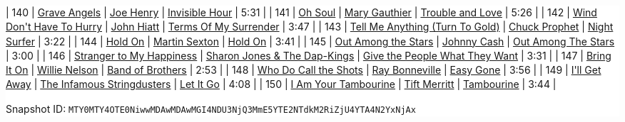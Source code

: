 | 140 | [Grave Angels](https://open.spotify.com/track/0K40ThmS9MtWOSXDdLhK9e) | [Joe Henry](https://open.spotify.com/artist/0TeVWuc8Sw05X4Qkl3AA5r) | [Invisible Hour](https://open.spotify.com/album/661leSKXPxGy6C9u6T6K9k) | 5:31 |
| 141 | [Oh Soul](https://open.spotify.com/track/0PdULrhTlH3sUzdBNDxILS) | [Mary Gauthier](https://open.spotify.com/artist/4SK1IgkcWWc5HC1TOBq1VS) | [Trouble and Love](https://open.spotify.com/album/4y2kVQxcRP5bo2t55EFpDR) | 5:26 |
| 142 | [Wind Don't Have To Hurry](https://open.spotify.com/track/6PcseJsdPAEBXyY7fAnHEh) | [John Hiatt](https://open.spotify.com/artist/4Sld5LOPbAm1QSq9U32fFV) | [Terms Of My Surrender](https://open.spotify.com/album/3xIszcJYVBLLSkg9weobEu) | 3:47 |
| 143 | [Tell Me Anything \(Turn To Gold\)](https://open.spotify.com/track/6QBbiKbwPbTkg13qSUHicJ) | [Chuck Prophet](https://open.spotify.com/artist/3vidJsiALgVC5ZuweJgeDT) | [Night Surfer](https://open.spotify.com/album/6sHcPAdczA2XTY3w1MMN6J) | 3:22 |
| 144 | [Hold On](https://open.spotify.com/track/3IHMlWNnTqtVP32p46ZzJT) | [Martin Sexton](https://open.spotify.com/artist/16HLVuiCN8iGYhBca7lsqE) | [Hold On](https://open.spotify.com/album/1LEg5ypjv2gjCWXa7trzbb) | 3:41 |
| 145 | [Out Among the Stars](https://open.spotify.com/track/7FiJpVqkeiMHH3AzUgyJqx) | [Johnny Cash](https://open.spotify.com/artist/6kACVPfCOnqzgfEF5ryl0x) | [Out Among The Stars](https://open.spotify.com/album/33jUyJOx4j6BWJ7VkzWoth) | 3:00 |
| 146 | [Stranger to My Happiness](https://open.spotify.com/track/1Ow1h8ipU0S07gGcJYfVkg) | [Sharon Jones & The Dap\-Kings](https://open.spotify.com/artist/6LufpoVlIYKQCu9Gjpk8B7) | [Give the People What They Want](https://open.spotify.com/album/2gXqj7ah9qGergzhQhkfrf) | 3:31 |
| 147 | [Bring It On](https://open.spotify.com/track/3uxOO2EPQCgEkpkdC0Tj7g) | [Willie Nelson](https://open.spotify.com/artist/5W5bDNCqJ1jbCgTxDD0Cb3) | [Band of Brothers](https://open.spotify.com/album/6hEd9zJvfS0XqneKBivu2C) | 2:53 |
| 148 | [Who Do Call the Shots](https://open.spotify.com/track/5nVnxtGIJ52obYmX4ZM0zO) | [Ray Bonneville](https://open.spotify.com/artist/68WRQYQZC7SO79PC8eXvfd) | [Easy Gone](https://open.spotify.com/album/2l38UsarqfGZjXgHNUJW14) | 3:56 |
| 149 | [I'll Get Away](https://open.spotify.com/track/7kWysjLOai5rinqXAqkYRp) | [The Infamous Stringdusters](https://open.spotify.com/artist/7yTltkMBvChBkA86Tz8WfW) | [Let It Go](https://open.spotify.com/album/5b4yHW4ZJam5HZi2YKt1x0) | 4:08 |
| 150 | [I Am Your Tambourine](https://open.spotify.com/track/0TWanZCXaXfRwCpOhcgJ6A) | [Tift Merritt](https://open.spotify.com/artist/2jL1PBvL0gBZBPk6B38p3z) | [Tambourine](https://open.spotify.com/album/5WxgJTkb7d1eGsCAoG276N) | 3:44 |

Snapshot ID: `MTY0MTY4OTE0NiwwMDAwMDAwMGI4NDU3NjQ3MmE5YTE2NTdkM2RiZjU4YTA4N2YxNjAx`